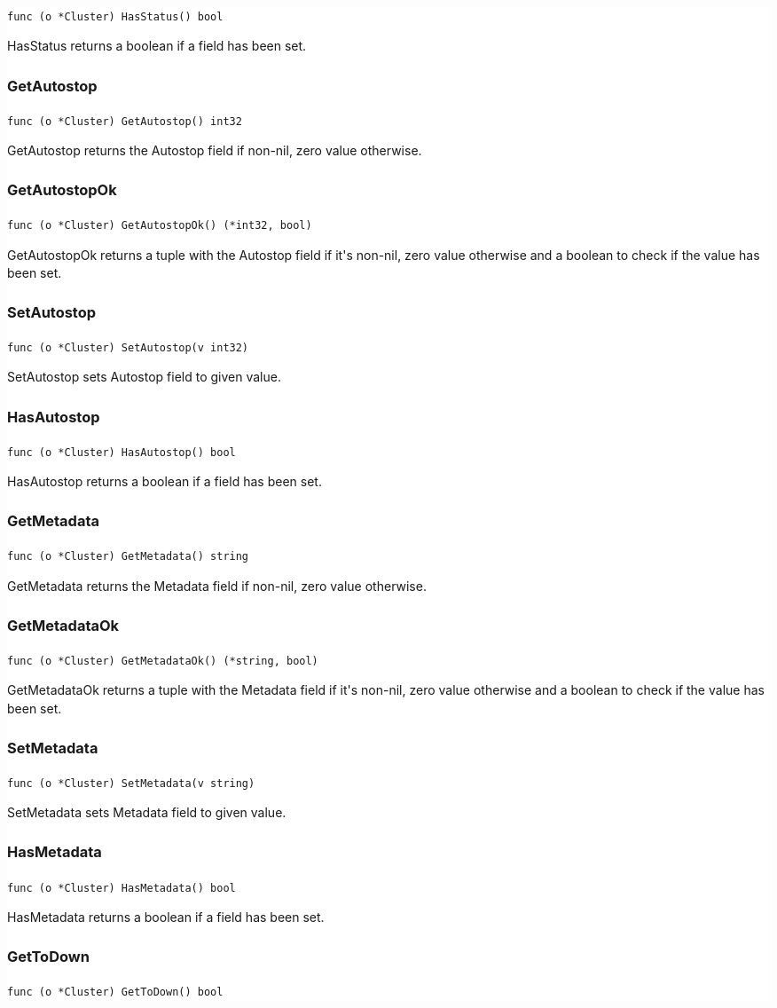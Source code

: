 `func (o *Cluster) HasStatus() bool`

HasStatus returns a boolean if a field has been set.

### GetAutostop

`func (o *Cluster) GetAutostop() int32`

GetAutostop returns the Autostop field if non-nil, zero value otherwise.

### GetAutostopOk

`func (o *Cluster) GetAutostopOk() (*int32, bool)`

GetAutostopOk returns a tuple with the Autostop field if it's non-nil, zero value otherwise
and a boolean to check if the value has been set.

### SetAutostop

`func (o *Cluster) SetAutostop(v int32)`

SetAutostop sets Autostop field to given value.

### HasAutostop

`func (o *Cluster) HasAutostop() bool`

HasAutostop returns a boolean if a field has been set.

### GetMetadata

`func (o *Cluster) GetMetadata() string`

GetMetadata returns the Metadata field if non-nil, zero value otherwise.

### GetMetadataOk

`func (o *Cluster) GetMetadataOk() (*string, bool)`

GetMetadataOk returns a tuple with the Metadata field if it's non-nil, zero value otherwise
and a boolean to check if the value has been set.

### SetMetadata

`func (o *Cluster) SetMetadata(v string)`

SetMetadata sets Metadata field to given value.

### HasMetadata

`func (o *Cluster) HasMetadata() bool`

HasMetadata returns a boolean if a field has been set.

### GetToDown

`func (o *Cluster) GetToDown() bool`
